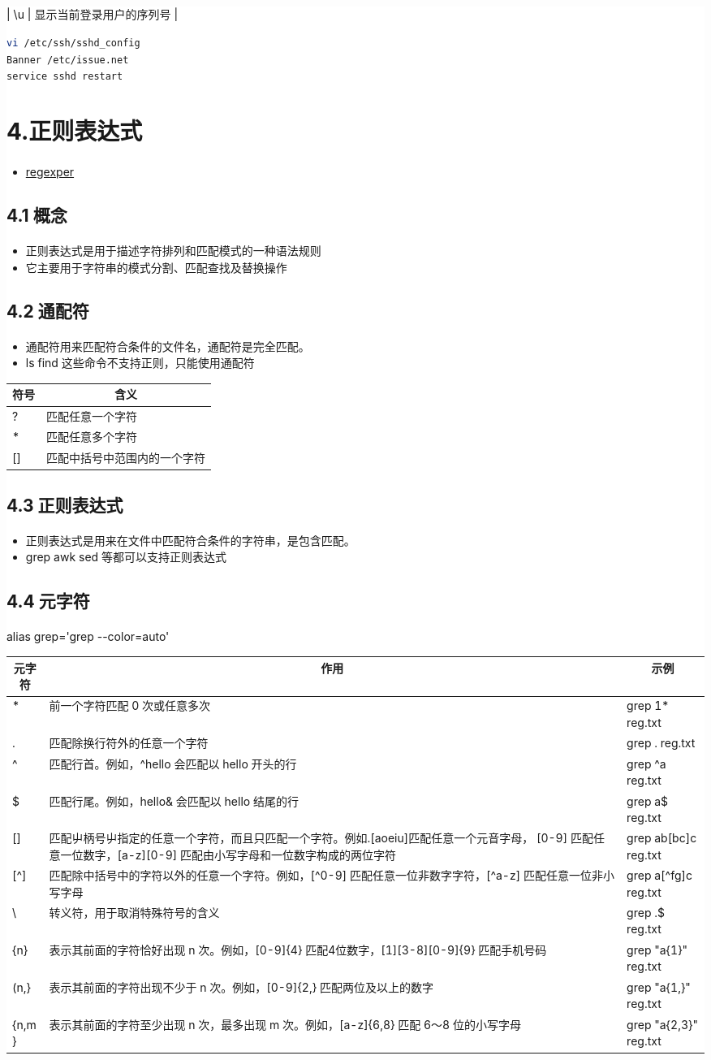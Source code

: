 | \u | 显示当前登录用户的序列号 |

```bash
vi /etc/ssh/sshd_config
Banner /etc/issue.net
service sshd restart
```
# 4.正则表达式
- [regexper](https://regexper.com/)
## 4.1 概念
- 正则表达式是用于描述字符排列和匹配模式的一种语法规则
- 它主要用于字符串的模式分割、匹配查找及替换操作
## 4.2 通配符
- 通配符用来匹配符合条件的文件名，通配符是完全匹配。
- ls find 这些命令不支持正则，只能使用通配符

| 符号 | 含义 |
| --- | --- |
| ? | 匹配任意一个字符 |
| * | 匹配任意多个字符 |
| [] | 匹配中括号中范围内的一个字符 |

## 4.3 正则表达式
- 正则表达式是用来在文件中匹配符合条件的字符串，是包含匹配。
- grep awk sed 等都可以支持正则表达式

## 4.4 元字符
alias grep='grep --color=auto'

| 元字符 | 作用 | 示例 |
| --- | --- | --- |
| * | 前一个字符匹配 0 次或任意多次 | grep 1* reg.txt |
| . | 匹配除换行符外的任意一个字符 | grep . reg.txt |
| ^ | 匹配行首。例如，^hello 会匹配以 hello 开头的行 | grep ^a reg.txt |
| $ | 匹配行尾。例如，hello& 会匹配以 hello 结尾的行 | grep a$ reg.txt |
| [] | 匹配屮柄号屮指定的任意一个字符，而且只匹配一个字符。例如.[aoeiu]匹配任意一个元音字母， [0-9] 匹配任意一位数字，[a-z][0-9] 匹配由小写字母和一位数字构成的两位字符 | grep ab[bc]c reg.txt |
| [^] | 匹配除中括号中的字符以外的任意一个字符。例如，[^0-9] 匹配任意一位非数字字符，[^a-z] 匹配任意一位非小写字母 | grep a[^fg]c reg.txt |
| \ | 转义符，用于取消特殊符号的含义 | grep \.$ reg.txt |
| {n} | 表示其前面的字符恰好出现 n 次。例如，[0-9]{4} 匹配4位数字，[1][3-8][0-9]{9} 匹配手机号码 | grep "a{1}" reg.txt |
| (n,} | 表示其前面的字符出现不少于 n 次。例如，[0-9]{2,} 匹配两位及以上的数字 | grep "a{1,}" reg.txt |
| {n,m} | 表示其前面的字符至少出现 n 次，最多出现 m 次。例如，[a-z]{6,8} 匹配 6〜8 位的小写字母 | grep "a{2,3}" reg.txt |
